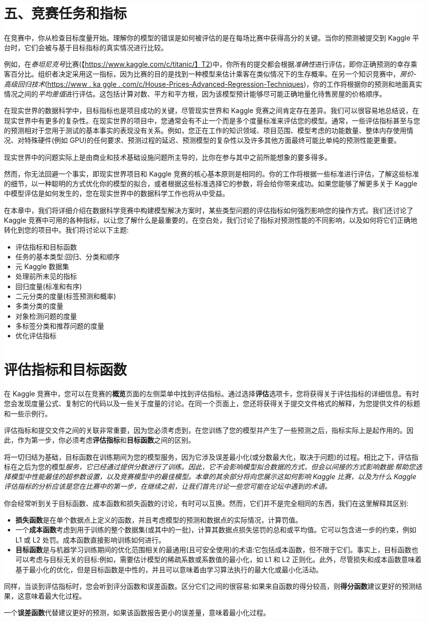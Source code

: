 

# 五、竞赛任务和指标

在竞赛中，你从检查目标度量开始。理解你的模型的错误是如何被评估的是在每场比赛中获得高分的关键。当你的预测被提交到 Kaggle 平台时，它们会被与基于目标指标的真实情况进行比较。

例如，在*泰坦尼克号*比赛(【https://www.kaggle.com/c/titanic/】T2)中，你所有的提交都会根据*准确性*进行评估，即你正确预测的幸存乘客百分比。组织者决定采用这一指标，因为比赛的目的是找到一种模型来估计乘客在类似情况下的生存概率。在另一个知识竞赛中，*房价-高级回归技术*([https://www . ka ggle . com/c/House-Prices-Advanced-Regression-Techniques](https://www.kaggle.com/c/house-prices-advanced-regression-techniques))，你的工作将根据你的预测和地面真实情况之间的*平均差值*进行评估。这包括计算对数、平方和平方根，因为该模型预计能够尽可能正确地量化待售房屋的价格顺序。

在现实世界的数据科学中，目标指标也是项目成功的关键，尽管现实世界和 Kaggle 竞赛之间肯定存在差异。我们可以很容易地总结说，在现实世界中有更多的复杂性。在现实世界的项目中，您通常会有不止一个而是多个度量标准来评估您的模型。通常，一些评估指标甚至与您的预测相对于您用于测试的基本事实的表现没有关系。例如，您正在工作的知识领域、项目范围、模型考虑的功能数量、整体内存使用情况、对特殊硬件(例如 GPU)的任何要求、预测过程的延迟、预测模型的复杂性以及许多其他方面最终可能比单纯的预测性能更重要。

现实世界中的问题实际上是由商业和技术基础设施问题所主导的，比你在参与其中之前所能想象的要多得多。

然而，你无法回避一个事实，即现实世界项目和 Kaggle 竞赛的核心基本原则是相同的。你的工作将根据一些标准进行评估，了解这些标准的细节，以一种聪明的方式优化你的模型的拟合，或者根据这些标准选择它的参数，将会给你带来成功。如果您能够了解更多关于 Kaggle 中模型评估是如何发生的，您在现实世界中的数据科学工作也将从中受益。

在本章中，我们将详细介绍在数据科学竞赛中构建模型解决方案时，某些类型问题的评估指标如何强烈影响您的操作方式。我们还讨论了 Kaggle 竞赛中可用的各种指标，以让您了解什么是最重要的，在空白处，我们讨论了指标对预测性能的不同影响，以及如何将它们正确地转化到您的项目中。我们将讨论以下主题:

*   评估指标和目标函数
*   任务的基本类型:回归、分类和顺序
*   元 Kaggle 数据集
*   处理前所未见的指标
*   回归度量(标准和有序)
*   二元分类的度量(标签预测和概率)
*   多类分类的度量
*   对象检测问题的度量
*   多标签分类和推荐问题的度量
*   优化评估指标

# 评估指标和目标函数

在 Kaggle 竞赛中，您可以在竞赛的**概览**页面的左侧菜单中找到评估指标。通过选择**评估**选项卡，您将获得关于评估指标的详细信息。有时您会发现度量公式、复制它的代码以及一些关于度量的讨论。在同一个页面上，您还将获得关于提交文件格式的解释，为您提供文件的标题和一些示例行。

评估指标和提交文件之间的关联非常重要，因为您必须考虑到，在您训练了您的模型并产生了一些预测之后，指标实际上是起作用的。因此，作为第一步，你必须考虑**评估指标**和**目标函数**之间的区别。

将一切归结为基础，目标函数在训练期间为您的模型服务，因为它涉及误差最小化(或分数最大化，取决于问题)的过程。相比之下，评估指标在之后为您的模型*服务，它已经通过提供分数进行了训练。因此，它不会影响模型拟合数据的方式，但会以间接的方式影响数据:帮助您选择模型中性能最佳的超参数设置，以及竞赛模型中的最佳模型。本章的其余部分将向您展示这如何影响 Kaggle 比赛，以及为什么 Kaggle 评估指标的分析应该是您在比赛中的第一步，在继续之前，让我们首先讨论一些您可能在论坛中遇到的术语。*

你会经常听到关于目标函数、成本函数和损失函数的讨论，有时可以互换。然而，它们并不是完全相同的东西，我们在这里解释其区别:

*   **损失函数**是在单个数据点上定义的函数，并且考虑模型的预测和数据点的实际情况，计算罚值。
*   一个**成本函数**考虑到用于训练的整个数据集(或其中的一批)，计算其数据点损失惩罚的总和或平均值。它可以包含进一步的约束，例如 L1 或 L2 处罚。成本函数直接影响训练如何进行。
*   **目标函数**是与机器学习训练期间的优化范围相关的最通用(且可安全使用)的术语:它包括成本函数，但不限于它们。事实上，目标函数也可以考虑与目标无关的目标:例如，需要估计模型的稀疏系数或系数值的最小化，如 L1 和 L2 正则化。此外，尽管损失和成本函数意味着基于最小化的优化，但是目标函数是中性的，并且可以意味着由学习算法执行的最大化或最小化活动。

同样，当谈到评估指标时，您会听到评分函数和误差函数。区分它们之间的很容易:如果来自函数的得分较高，则**得分函数**建议更好的预测结果，这意味着最大化过程。

一个**误差函数**代替建议更好的预测，如果该函数报告更小的误差量，意味着最小化过程。
